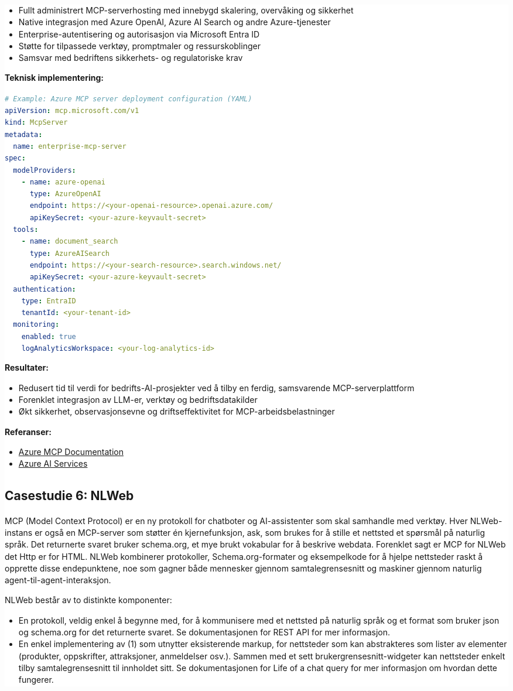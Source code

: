 - Fullt administrert MCP-serverhosting med innebygd skalering, overvåking og sikkerhet  
- Native integrasjon med Azure OpenAI, Azure AI Search og andre Azure-tjenester  
- Enterprise-autentisering og autorisasjon via Microsoft Entra ID  
- Støtte for tilpassede verktøy, promptmaler og ressurskoblinger  
- Samsvar med bedriftens sikkerhets- og regulatoriske krav  

**Teknisk implementering:**  
```yaml
# Example: Azure MCP server deployment configuration (YAML)
apiVersion: mcp.microsoft.com/v1
kind: McpServer
metadata:
  name: enterprise-mcp-server
spec:
  modelProviders:
    - name: azure-openai
      type: AzureOpenAI
      endpoint: https://<your-openai-resource>.openai.azure.com/
      apiKeySecret: <your-azure-keyvault-secret>
  tools:
    - name: document_search
      type: AzureAISearch
      endpoint: https://<your-search-resource>.search.windows.net/
      apiKeySecret: <your-azure-keyvault-secret>
  authentication:
    type: EntraID
    tenantId: <your-tenant-id>
  monitoring:
    enabled: true
    logAnalyticsWorkspace: <your-log-analytics-id>
```

**Resultater:**  
- Redusert tid til verdi for bedrifts-AI-prosjekter ved å tilby en ferdig, samsvarende MCP-serverplattform  
- Forenklet integrasjon av LLM-er, verktøy og bedriftsdatakilder  
- Økt sikkerhet, observasjonsevne og driftseffektivitet for MCP-arbeidsbelastninger  

**Referanser:**  
- [Azure MCP Documentation](https://aka.ms/azmcp)  
- [Azure AI Services](https://azure.microsoft.com/en-us/products/ai-services/)  

## Casestudie 6: NLWeb

MCP (Model Context Protocol) er en ny protokoll for chatboter og AI-assistenter som skal samhandle med verktøy. Hver NLWeb-instans er også en MCP-server som støtter én kjernefunksjon, ask, som brukes for å stille et nettsted et spørsmål på naturlig språk. Det returnerte svaret bruker schema.org, et mye brukt vokabular for å beskrive webdata. Forenklet sagt er MCP for NLWeb det Http er for HTML. NLWeb kombinerer protokoller, Schema.org-formater og eksempelkode for å hjelpe nettsteder raskt å opprette disse endepunktene, noe som gagner både mennesker gjennom samtalegrensesnitt og maskiner gjennom naturlig agent-til-agent-interaksjon.

NLWeb består av to distinkte komponenter:  
- En protokoll, veldig enkel å begynne med, for å kommunisere med et nettsted på naturlig språk og et format som bruker json og schema.org for det returnerte svaret. Se dokumentasjonen for REST API for mer informasjon.  
- En enkel implementering av (1) som utnytter eksisterende markup, for nettsteder som kan abstrakteres som lister av elementer (produkter, oppskrifter, attraksjoner, anmeldelser osv.). Sammen med et sett brukergrensesnitt-widgeter kan nettsteder enkelt tilby samtalegrensesnitt til innholdet sitt. Se dokumentasjonen for Life of a chat query for mer informasjon om hvordan dette fungerer.  
